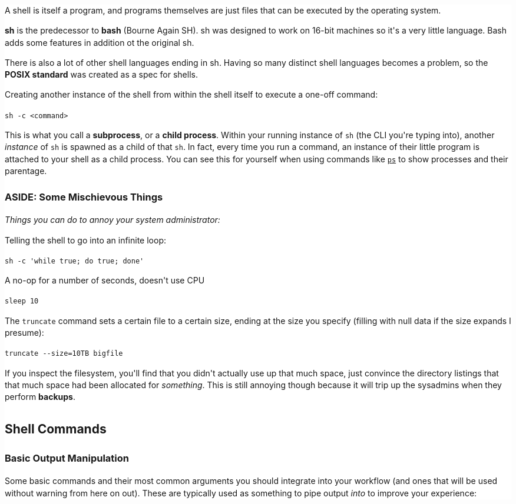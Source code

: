 
A shell is itself a program, and programs themselves are just files that can be executed by the operating system.

**sh** is the predecessor to **bash** (Bourne Again SH). sh was designed to work on 16-bit machines so it's a very little language. Bash adds some features in addition ot the original sh.

There is also a lot of other shell languages ending in sh. Having so many distinct shell languages becomes a problem, so the **POSIX standard** was created as a spec for shells.

Creating another instance of the shell from within the shell itself to execute a one-off command:

```shell
sh -c <command>
```

This is what you call a **subprocess**, or a **child process**. Within your running instance of `sh` (the CLI you're typing into), another *instance* of `sh` is spawned as a child of that `sh`. In fact, every time you run a command, an instance of their little program is attached to your shell as a child process. You can see this for yourself when using commands like [`ps`](#the-ps-program) to show processes and their parentage.


### ASIDE: Some Mischievous Things


**Things you can do to annoy your system administrator*:*

Telling the shell to go into an infinite loop:

```shell
sh -c 'while true; do true; done'
```

A no-op for a number of seconds, doesn't use CPU

```shell
sleep 10
```

The `truncate` command sets a certain file to a certain size, ending at the size you specify (filling with null data if the size expands I presume):

```shell
truncate --size=10TB bigfile
```

If you inspect the filesystem, you'll find that you didn't actually use up that much space, just convince the directory listings that that much space had been allocated for *something*. This is still annoying though because it will trip up the sysadmins when they perform **backups**.


## Shell Commands


### Basic Output Manipulation


Some basic commands and their most common arguments you should integrate into your workflow (and ones that will be used without warning from here on out). These are typically used as something to pipe output *into* to improve your experience:
